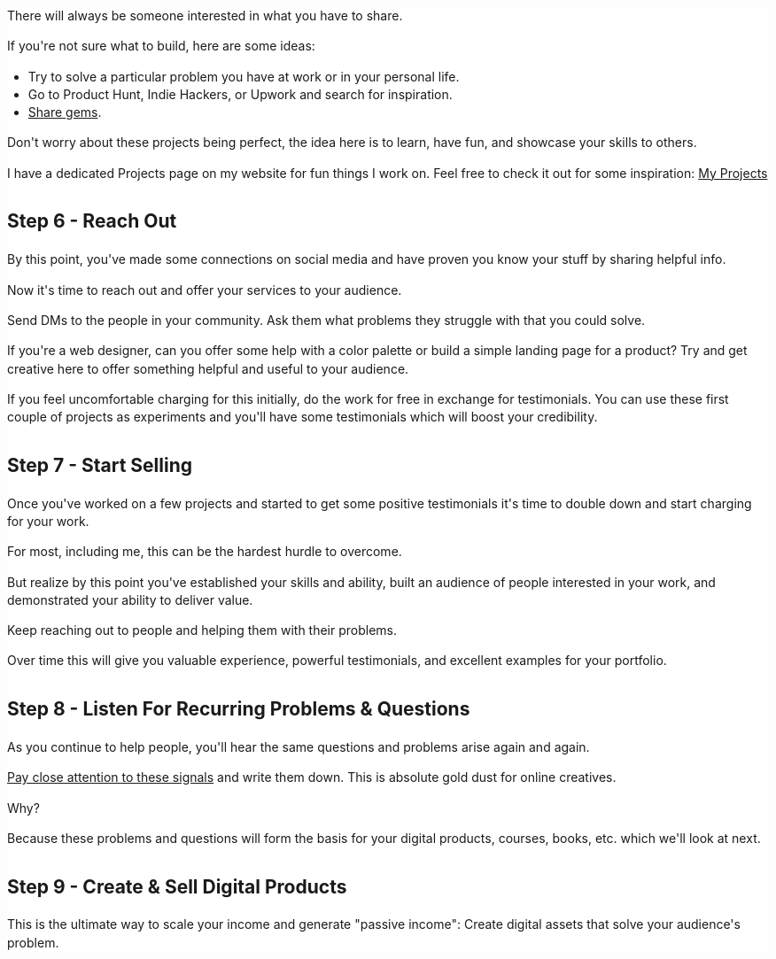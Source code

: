 There will always be someone interested in what you have to share.

If you're not sure what to build, here are some ideas:
- Try to solve a particular problem you have at work or in your personal life.
- Go to Product Hunt, Indie Hackers, or Upwork and search for inspiration.
- [Share gems](https://www.indiehackers.com/post/posting-on-social-media-every-day-the-gems-habit-6fa805dff6).

Don't worry about these projects being perfect, the idea here is to learn, have fun, and showcase your skills to others. 

I have a dedicated Projects page on my website for fun things I work on. Feel free to check it out for some inspiration: [My Projects](https://heymichellemac.com/projects/projects.html)

## Step 6 - Reach Out 
By this point, you've made some connections on social media and have proven you know your stuff by sharing helpful info.

Now it's time to reach out and offer your services to your audience.

Send DMs to the people in your community. Ask them what problems they struggle with that you could solve. 

If you're a web designer, can you offer some help with a color palette or build a simple landing page for a product? Try and get creative here to offer something helpful and useful to your audience.

If you feel uncomfortable charging for this initially, do the work for free in exchange for testimonials. You can use these first couple of projects as experiments and you'll have some testimonials which will boost your credibility.

## Step 7 - Start Selling
Once you've worked on a few projects and started to get some positive testimonials it's time to double down and start charging for your work.

For most, including me, this can be the hardest hurdle to overcome. 

But realize by this point you've established your skills and ability, built an audience of people interested in your work, and demonstrated your ability to deliver value.

Keep reaching out to people and helping them with their problems.

Over time this will give you valuable experience, powerful testimonials, and excellent examples for your portfolio.

## Step 8 - Listen For Recurring Problems & Questions
As you continue to help people, you'll hear the same questions and problems arise again and again.

[Pay close attention to these signals](https://heymichellemac.com/essay-follow-your-life-signals) and write them down. This is absolute gold dust for online creatives.

Why? 

Because these problems and questions will form the basis for your digital products, courses, books, etc. which we'll look at next.

## Step 9 - Create & Sell Digital Products
This is the ultimate way to scale your income and generate "passive income": Create digital assets that solve your audience's problem.
